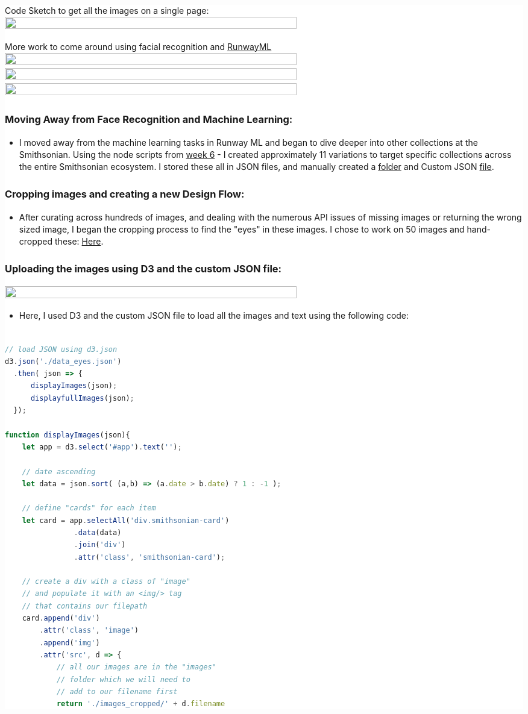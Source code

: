 Code Sketch to get all the images on a single page:
<img src="https://github.com/leeallennyc/Major-Studio-1/blob/master/Project02/sketches/GH_Pages_Image_Uploads.png" width=75% height=75%>

More work to come around using facial recognition and [RunwayML](https://runwayml.com/)
<img src="https://github.com/leeallennyc/Major-Studio-1/blob/gh-pages/Project02/facial_recognition/runway_ml.png" width=75% height=75%>
<img src="https://github.com/leeallennyc/Major-Studio-1/blob/gh-pages/Project02/facial_recognition/fr_1.png" width=75% height=75%>
<img src="https://github.com/leeallennyc/Major-Studio-1/blob/gh-pages/docs/Project02/process_documentation/native_american_collections.png" width=75% height=75%>

### Moving Away from Face Recognition and Machine Learning:
* I moved away from the machine learning tasks in Runway ML and began to dive deeper into other collections at the Smithsonian. Using the node scripts from [week 6](https://github.com/leeallennyc/Major-Studio-1/tree/gh-pages/week6/lab06_images/node_image_download) - I created approximately 11 variations to target specific collections across the entire Smithsonian ecosystem. I stored these all in JSON files, and manually created a [folder](https://github.com/leeallennyc/Major-Studio-1/tree/gh-pages/week6/lab06_images/node_image_download/downloads_screen_all) and Custom JSON [file](https://github.com/leeallennyc/Major-Studio-1/blob/gh-pages/docs/Project02/data_eyes.json). 

### Cropping images and creating a new Design Flow:
* After curating across hundreds of images, and dealing with the numerous API issues of missing images or returning the wrong sized image, I began the cropping process to find the "eyes" in these images. I chose to work on 50 images and hand-cropped these: [Here](https://github.com/leeallennyc/Major-Studio-1/tree/gh-pages/docs/Project02/images_cropped). 

### Uploading the images using D3 and the custom JSON file:
<img src="https://github.com/leeallennyc/Major-Studio-1/blob/gh-pages/docs/Project02/process_documentation/collections_page.png" width=75% height=75%>

* Here, I used D3 and the custom JSON file to load all the images and text using the following code:

```js

// load JSON using d3.json
d3.json('./data_eyes.json')
  .then( json => {
      displayImages(json);
      displayfullImages(json);
  }); 

function displayImages(json){
    let app = d3.select('#app').text('');

    // date ascending
    let data = json.sort( (a,b) => (a.date > b.date) ? 1 : -1 );

    // define "cards" for each item
    let card = app.selectAll('div.smithsonian-card')
                .data(data)
                .join('div')
                .attr('class', 'smithsonian-card');

    // create a div with a class of "image"
    // and populate it with an <img/> tag
    // that contains our filepath
    card.append('div')
        .attr('class', 'image')
        .append('img')
        .attr('src', d => {
            // all our images are in the "images"
            // folder which we will need to 
            // add to our filename first
            return './images_cropped/' + d.filename
```